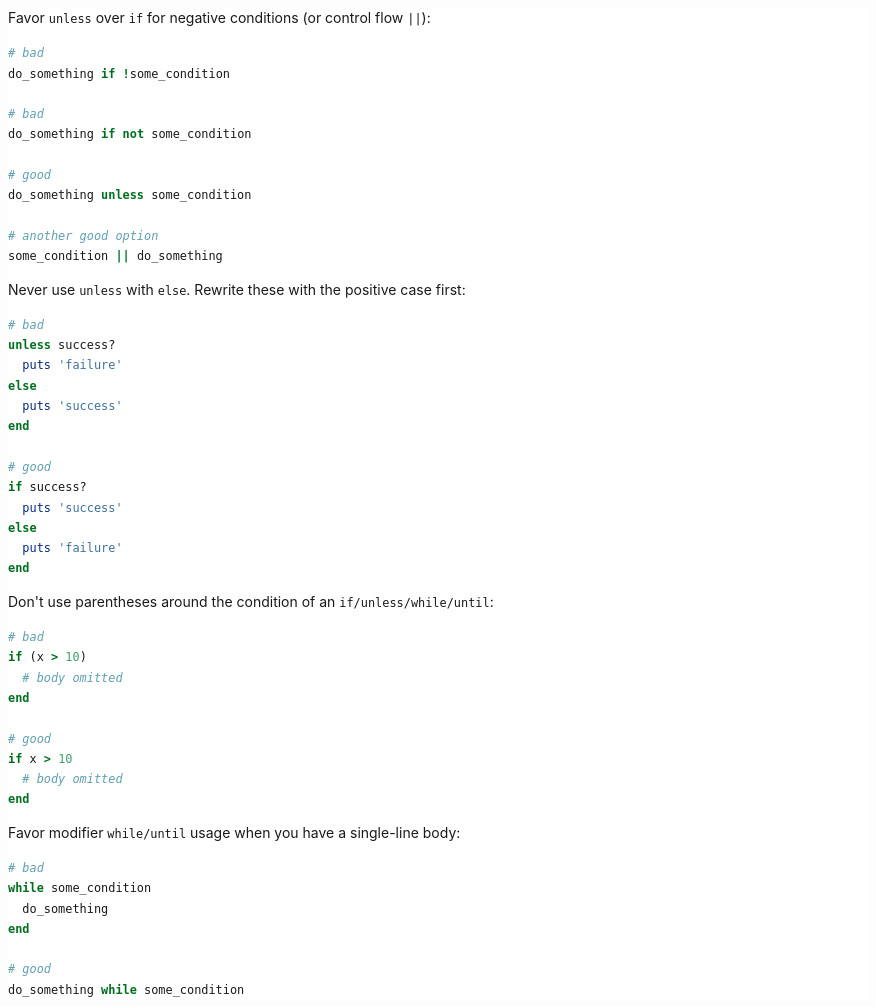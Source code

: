 Favor `unless` over `if` for negative conditions (or control flow `||`):

```ruby
# bad
do_something if !some_condition

# bad
do_something if not some_condition

# good
do_something unless some_condition

# another good option
some_condition || do_something
```

Never use `unless` with `else`. Rewrite these with the positive case first:

```ruby
# bad
unless success?
  puts 'failure'
else
  puts 'success'
end

# good
if success?
  puts 'success'
else
  puts 'failure'
end
```

Don't use parentheses around the condition of an `if/unless/while/until`:

```ruby
# bad
if (x > 10)
  # body omitted
end

# good
if x > 10
  # body omitted
end
```

Favor modifier `while/until` usage when you have a single-line body:

```ruby
# bad
while some_condition
  do_something
end

# good
do_something while some_condition
```
